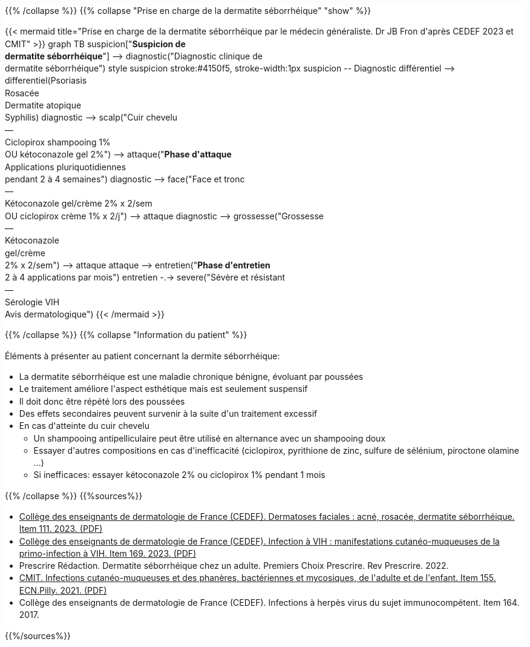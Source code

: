 {{% /collapse %}}
{{% collapse "Prise en charge de la dermatite séborrhéique" "show" %}}

{{< mermaid title="Prise en charge de la dermatite séborrhéique par le médecin généraliste. Dr JB Fron d'après CEDEF 2023 et CMIT" >}}
graph TB
  suspicion["<b>Suspicion de<br>dermatite séborrhéique</b>"] --> diagnostic("Diagnostic clinique de<br>dermatite séborrhéique")
  style suspicion stroke:#4150f5, stroke-width:1px
  suspicion -- Diagnostic différentiel --> differentiel(Psoriasis<br>Rosacée<br>Dermatite atopique<br>Syphilis)
  diagnostic --> scalp("Cuir chevelu<br>—<br>Ciclopirox shampooing 1%<br>OU kétoconazole gel 2%") --> attaque("<b>Phase d'attaque</b><br>Applications pluriquotidiennes<br>pendant 2 à 4 semaines")
  diagnostic --> face("Face et tronc<br>—<br>Kétoconazole gel/crème 2% x 2/sem<br>OU ciclopirox crème 1% x 2/j") --> attaque
  diagnostic --> grossesse("Grossesse<br>—<br>Kétoconazole<br>gel/crème<br>2% x 2/sem") --> attaque
      attaque --> entretien("<b>Phase d'entretien</b><br>2 à 4 applications par mois")
        entretien -.-> severe("Sévère et résistant<br>—<br>Sérologie VIH<br>Avis dermatologique")
{{< /mermaid >}}

{{% /collapse %}}
{{% collapse "Information du patient" %}}

Éléments à présenter au patient concernant la dermite séborrhéique:

- La dermatite séborrhéique est une maladie chronique bénigne, évoluant par poussées
- Le traitement améliore l'aspect esthétique mais est seulement suspensif
- Il doit donc être répété lors des poussées
- Des effets secondaires peuvent survenir à la suite d'un traitement excessif
- En cas d'atteinte du cuir chevelu
  - Un shampooing antipelliculaire peut être utilisé en alternance avec un shampooing doux
  - Essayer d'autres compositions en cas d'inefficacité (ciclopirox, pyrithione de zinc, sulfure de sélénium, piroctone olamine ...)
  - Si inefficaces: essayer kétoconazole 2% ou ciclopirox 1% pendant 1 mois

{{% /collapse %}}
{{%sources%}}

- [Collège des enseignants de dermatologie de France (CEDEF). Dermatoses faciales : acné, rosacée, dermatite séborrhéique. Item 111. 2023. (PDF)](https://cedef.org/wp-content/uploads/2023/09/Item-111-%E2%80%94-Dermatoses-faciales-acne-rosacee-dermatite-seborrheique_CompressPdf.pdf)
- [Collège des enseignants de dermatologie de France (CEDEF). Infection à VIH : manifestations cutanéo-muqueuses de la primo-infection à VIH. Item 169. 2023. (PDF)](https://cedef.org/wp-content/uploads/2023/09/Item-169-%E2%80%94-Infection-a-VIH-manifestations-cutaneo-muqueuses-de-la-primo-infection-a-VIH_CompressPdf.pdf)
- Prescrire Rédaction. Dermatite séborrhéique chez un adulte. Premiers Choix Prescrire. Rev Prescrire. 2022.
- [CMIT. Infections cutanéo-muqueuses et des phanères, bactériennes et mycosiques, de l'adulte et de l'enfant. Item 155. ECN.Pilly. 2021. (PDF)](https://www.infectiologie.com/UserFiles/File/pilly-etudiant/ecn-2020-155-web.pdf)
- Collège des enseignants de dermatologie de France (CEDEF). Infections à herpès virus du sujet immunocompétent. Item 164. 2017.

{{%/sources%}}
